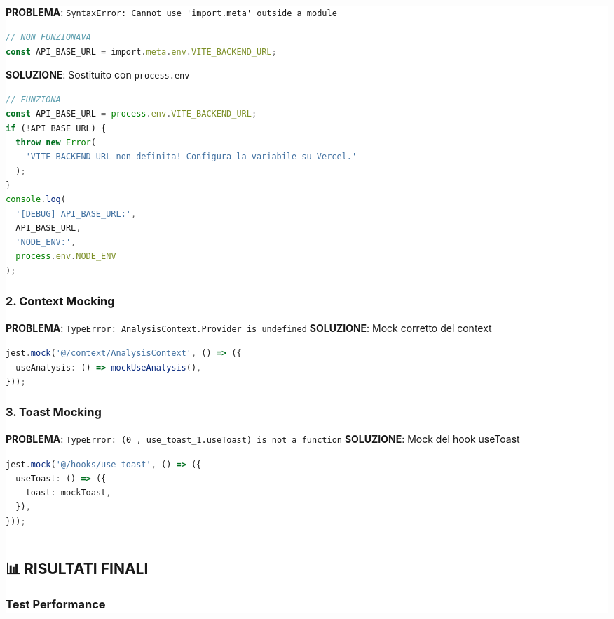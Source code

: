 **PROBLEMA**: `SyntaxError: Cannot use 'import.meta' outside a module`

```typescript
// NON FUNZIONAVA
const API_BASE_URL = import.meta.env.VITE_BACKEND_URL;
```

**SOLUZIONE**: Sostituito con `process.env`

```typescript
// FUNZIONA
const API_BASE_URL = process.env.VITE_BACKEND_URL;
if (!API_BASE_URL) {
  throw new Error(
    'VITE_BACKEND_URL non definita! Configura la variabile su Vercel.'
  );
}
console.log(
  '[DEBUG] API_BASE_URL:',
  API_BASE_URL,
  'NODE_ENV:',
  process.env.NODE_ENV
);
```

### **2. Context Mocking**

**PROBLEMA**: `TypeError: AnalysisContext.Provider is undefined`
**SOLUZIONE**: Mock corretto del context

```typescript
jest.mock('@/context/AnalysisContext', () => ({
  useAnalysis: () => mockUseAnalysis(),
}));
```

### **3. Toast Mocking**

**PROBLEMA**: `TypeError: (0 , use_toast_1.useToast) is not a function`
**SOLUZIONE**: Mock del hook useToast

```typescript
jest.mock('@/hooks/use-toast', () => ({
  useToast: () => ({
    toast: mockToast,
  }),
}));
```

---

## **📊 RISULTATI FINALI**

### **Test Performance**
